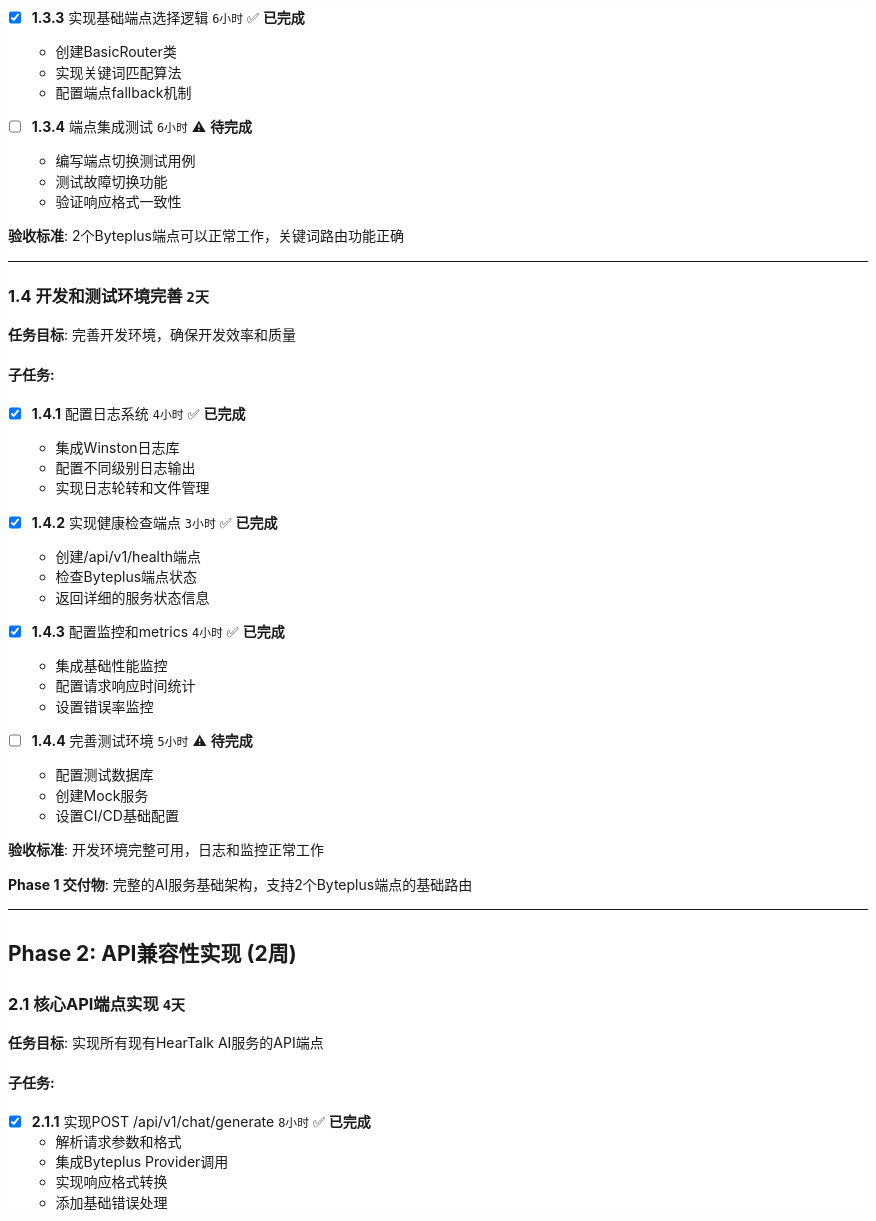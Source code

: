 - [x] **1.3.3** 实现基础端点选择逻辑 `6小时` ✅ **已完成**
  - 创建BasicRouter类
  - 实现关键词匹配算法
  - 配置端点fallback机制

- [ ] **1.3.4** 端点集成测试 `6小时` ⚠️ **待完成**
  - 编写端点切换测试用例
  - 测试故障切换功能
  - 验证响应格式一致性

**验收标准**: 2个Byteplus端点可以正常工作，关键词路由功能正确

---

### 1.4 开发和测试环境完善 `2天`

**任务目标**: 完善开发环境，确保开发效率和质量

#### 子任务:
- [x] **1.4.1** 配置日志系统 `4小时` ✅ **已完成**
  - 集成Winston日志库
  - 配置不同级别日志输出
  - 实现日志轮转和文件管理

- [x] **1.4.2** 实现健康检查端点 `3小时` ✅ **已完成**
  - 创建/api/v1/health端点
  - 检查Byteplus端点状态
  - 返回详细的服务状态信息

- [x] **1.4.3** 配置监控和metrics `4小时` ✅ **已完成**
  - 集成基础性能监控
  - 配置请求响应时间统计
  - 设置错误率监控

- [ ] **1.4.4** 完善测试环境 `5小时` ⚠️ **待完成**
  - 配置测试数据库
  - 创建Mock服务
  - 设置CI/CD基础配置

**验收标准**: 开发环境完整可用，日志和监控正常工作

**Phase 1 交付物**: 完整的AI服务基础架构，支持2个Byteplus端点的基础路由

---

## Phase 2: API兼容性实现 (2周)

### 2.1 核心API端点实现 `4天`

**任务目标**: 实现所有现有HearTalk AI服务的API端点

#### 子任务:
- [x] **2.1.1** 实现POST /api/v1/chat/generate `8小时` ✅ **已完成**
  - 解析请求参数和格式
  - 集成Byteplus Provider调用
  - 实现响应格式转换
  - 添加基础错误处理
